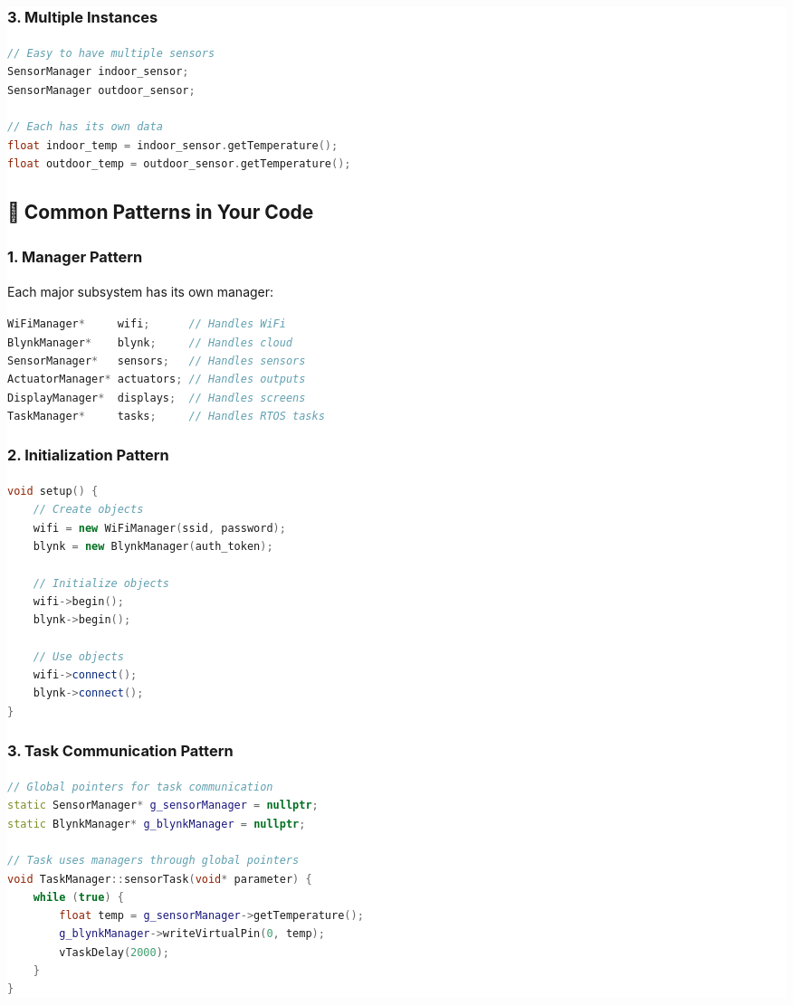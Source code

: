 
### 3. Multiple Instances
```cpp
// Easy to have multiple sensors
SensorManager indoor_sensor;
SensorManager outdoor_sensor;

// Each has its own data
float indoor_temp = indoor_sensor.getTemperature();
float outdoor_temp = outdoor_sensor.getTemperature();
```

## 🔄 Common Patterns in Your Code

### 1. Manager Pattern
Each major subsystem has its own manager:
```cpp
WiFiManager*     wifi;      // Handles WiFi
BlynkManager*    blynk;     // Handles cloud
SensorManager*   sensors;   // Handles sensors
ActuatorManager* actuators; // Handles outputs
DisplayManager*  displays;  // Handles screens
TaskManager*     tasks;     // Handles RTOS tasks
```

### 2. Initialization Pattern
```cpp
void setup() {
    // Create objects
    wifi = new WiFiManager(ssid, password);
    blynk = new BlynkManager(auth_token);
    
    // Initialize objects
    wifi->begin();
    blynk->begin();
    
    // Use objects
    wifi->connect();
    blynk->connect();
}
```

### 3. Task Communication Pattern
```cpp
// Global pointers for task communication
static SensorManager* g_sensorManager = nullptr;
static BlynkManager* g_blynkManager = nullptr;

// Task uses managers through global pointers
void TaskManager::sensorTask(void* parameter) {
    while (true) {
        float temp = g_sensorManager->getTemperature();
        g_blynkManager->writeVirtualPin(0, temp);
        vTaskDelay(2000);
    }
}
```
